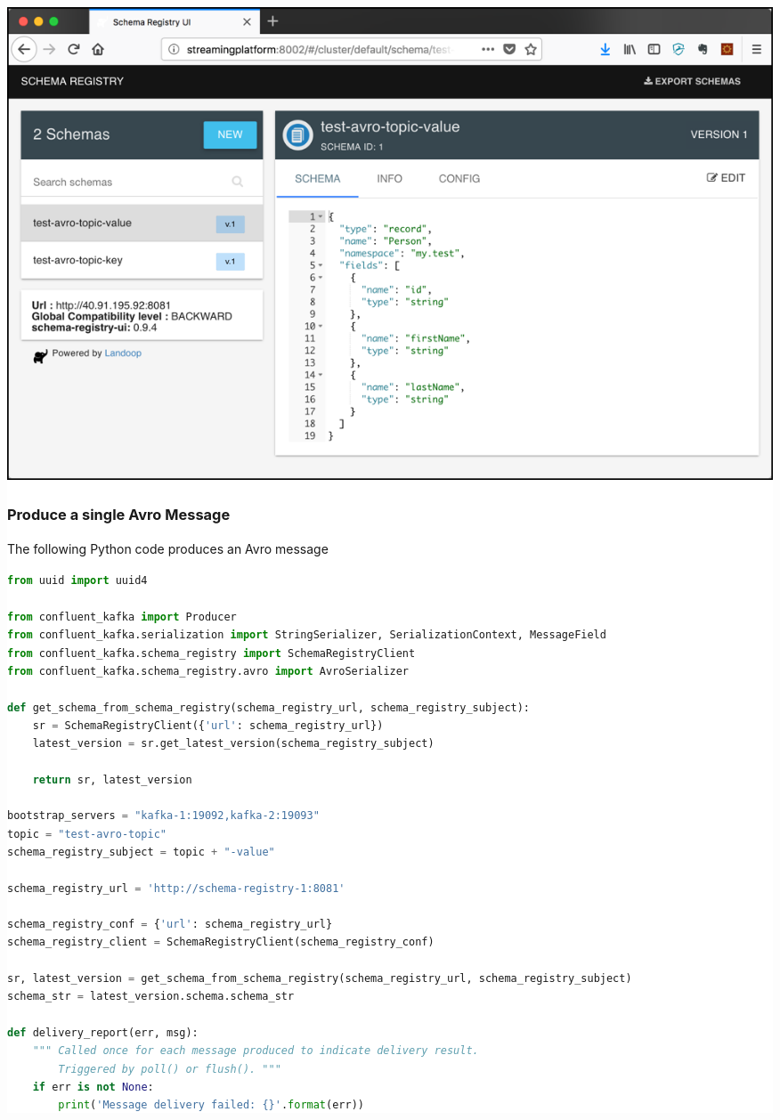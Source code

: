 ![Alt Image Text](./images/schema-registry-ui-1.png "Schema Registry UI")

### Produce a single Avro Message

The following Python code produces an Avro message 

```python
from uuid import uuid4

from confluent_kafka import Producer
from confluent_kafka.serialization import StringSerializer, SerializationContext, MessageField
from confluent_kafka.schema_registry import SchemaRegistryClient
from confluent_kafka.schema_registry.avro import AvroSerializer

def get_schema_from_schema_registry(schema_registry_url, schema_registry_subject):
    sr = SchemaRegistryClient({'url': schema_registry_url})
    latest_version = sr.get_latest_version(schema_registry_subject)

    return sr, latest_version
    
bootstrap_servers = "kafka-1:19092,kafka-2:19093"
topic = "test-avro-topic"
schema_registry_subject = topic + "-value"

schema_registry_url = 'http://schema-registry-1:8081'

schema_registry_conf = {'url': schema_registry_url}
schema_registry_client = SchemaRegistryClient(schema_registry_conf)

sr, latest_version = get_schema_from_schema_registry(schema_registry_url, schema_registry_subject)
schema_str = latest_version.schema.schema_str

def delivery_report(err, msg):
    """ Called once for each message produced to indicate delivery result.
        Triggered by poll() or flush(). """
    if err is not None:
        print('Message delivery failed: {}'.format(err))
```